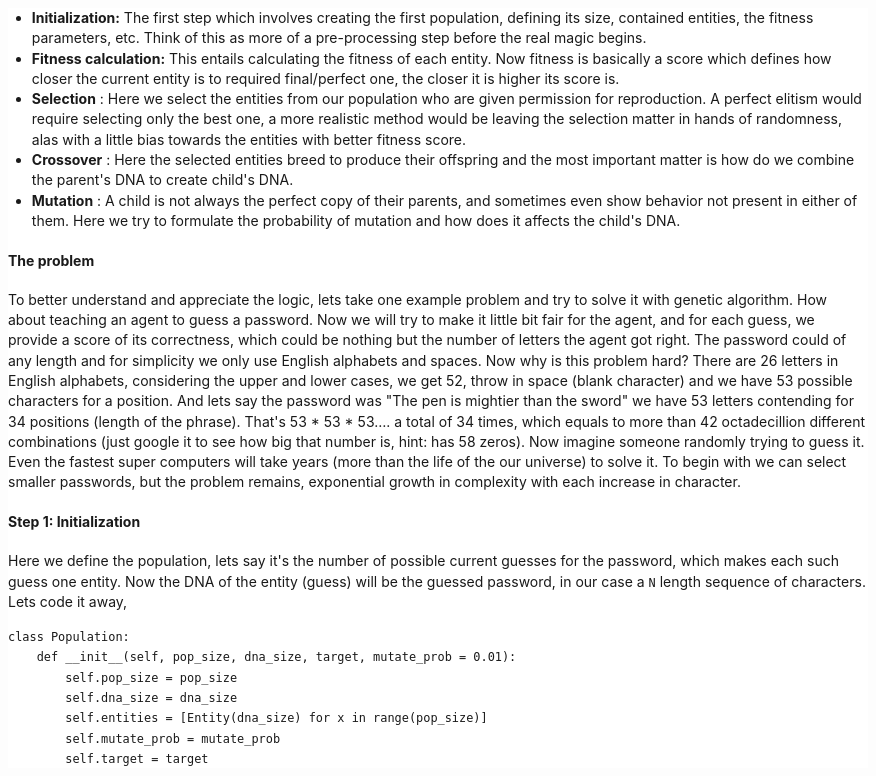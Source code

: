   *  **Initialization:** The first step which involves creating the first population, defining its size, contained entities, the fitness parameters, etc. Think of this as more of a pre-processing step before the real magic begins.
  *  **Fitness calculation:** This entails calculating the fitness of each entity. Now fitness is basically a score which defines how closer the current entity is to required final/perfect one, the closer it is higher its score is.
  *  **Selection** : Here we select the entities from our population who are given permission for reproduction. A perfect elitism would require selecting only the best one, a more realistic method would be leaving the selection matter in hands of randomness, alas with a little bias towards the entities with better fitness score.
  *  **Crossover** : Here the selected entities breed to produce their offspring and the most important matter is how do we combine the parent's DNA to create child's DNA.
  *  **Mutation** : A child is not always the perfect copy of their parents, and sometimes even show behavior not present in either of them. Here we try to formulate the probability of mutation and how does it affects the child's DNA.

####  **The problem**

To better understand and appreciate the logic, lets take one example problem
and try to solve it with genetic algorithm. How about teaching an agent to
guess a password. Now we will try to make it little bit fair for the agent,
and for each guess, we provide a score of its correctness, which could be
nothing but the number of letters the agent got right. The password could of
any length and for simplicity we only use English alphabets and spaces. Now
why is this problem hard? There are 26 letters in English alphabets,
considering the upper and lower cases, we get 52, throw in space (blank
character) and we have 53 possible characters for a position. And lets say the
password was "The pen is mightier than the sword" we have 53 letters
contending for 34 positions (length of the phrase). That's 53 * 53 * 53…. a
total of 34 times, which equals to more than 42 octadecillion different
combinations (just google it to see how big that number is, hint: has 58
zeros). Now imagine someone randomly trying to guess it. Even the fastest
super computers will take years (more than the life of the our universe) to
solve it. To begin with we can select smaller passwords, but the problem
remains, exponential growth in complexity with each increase in character.

#### Step 1: **Initialization**

Here we define the population, lets say it's the number of possible current
guesses for the password, which makes each such guess one entity. Now the DNA
of the entity (guess) will be the guessed password, in our case a `N` length
sequence of characters. Lets code it away,

    
    
    class Population:  
        def __init__(self, pop_size, dna_size, target, mutate_prob = 0.01):  
            self.pop_size = pop_size  
            self.dna_size = dna_size  
            self.entities = [Entity(dna_size) for x in range(pop_size)]  
            self.mutate_prob = mutate_prob  
            self.target = target
    
    